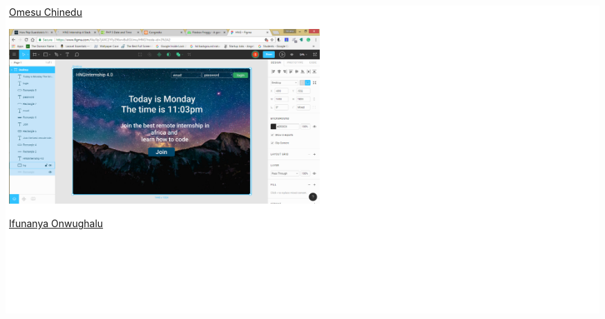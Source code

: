</div>

<div class="push" style="margin: 0 5px; width: 450px;; min-height: 140px; max-width: 100%;">

<a href="https://github.com/SirG97">Omesu Chinedu</a>

<a href="/images/blog/hng-internship/stage-1/9-cool-designs/Omesu-Chinedu.png" target="_blank">
<img src="/images/blog/hng-internship/stage-1/9-cool-designs/Omesu-Chinedu.png" alt="Omesu Chinedu HNG Internship 2018 Stage 1 Figma Design" title="Omesu Chinedu HNG Internship 2018 Stage 1 Figma Design" style="width: 480px; min-height: 140px; max-width: 100%;"/>
</a>

</div>

<div class="push" style="margin: 0 5px; width: 450px;; min-height: 140px; max-width: 100%;">

<a href="https://github.com/kreativejosh">Ifunanya Onwughalu</a>

<a href="/images/blog/hng-internship/stage-1/9-cool-designs/Ifunanya-Onwughalu.png" target="_blank">